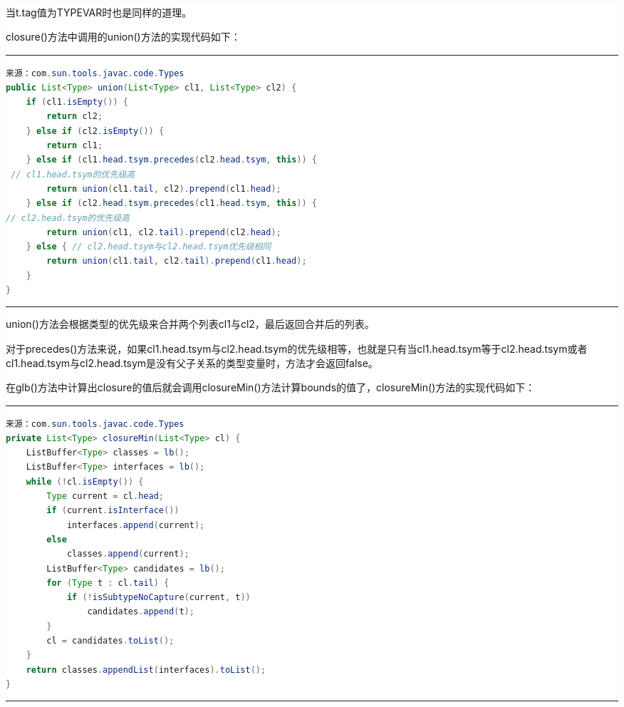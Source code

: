 当t.tag值为TYPEVAR时也是同样的道理。 

closure\(\)方法中调用的union\(\)方法的实现代码如下： 

---

```java
来源：com.sun.tools.javac.code.Types
public List<Type> union(List<Type> cl1, List<Type> cl2) {
    if (cl1.isEmpty()) {
        return cl2;
    } else if (cl2.isEmpty()) {
        return cl1;
    } else if (cl1.head.tsym.precedes(cl2.head.tsym, this)) {
 // cl1.head.tsym的优先级高
        return union(cl1.tail, cl2).prepend(cl1.head);
    } else if (cl2.head.tsym.precedes(cl1.head.tsym, this)) {
// cl2.head.tsym的优先级高
        return union(cl1, cl2.tail).prepend(cl2.head);
    } else { // cl2.head.tsym与cl2.head.tsym优先级相同
        return union(cl1.tail, cl2.tail).prepend(cl1.head);
    }
}
```

---

union\(\)方法会根据类型的优先级来合并两个列表cl1与cl2，最后返回合并后的列表。 

对于precedes\(\)方法来说，如果cl1.head.tsym与cl2.head.tsym的优先级相等，也就是只有当cl1.head.tsym等于cl2.head.tsym或者cl1.head.tsym与cl2.head.tsym是没有父子关系的类型变量时，方法才会返回false。 

在glb\(\)方法中计算出closure的值后就会调用closureMin\(\)方法计算bounds的值了，closureMin\(\)方法的实现代码如下： 

---

```java
来源：com.sun.tools.javac.code.Types
private List<Type> closureMin(List<Type> cl) {
    ListBuffer<Type> classes = lb();
    ListBuffer<Type> interfaces = lb();
    while (!cl.isEmpty()) {
        Type current = cl.head;
        if (current.isInterface())
            interfaces.append(current);
        else
            classes.append(current);
        ListBuffer<Type> candidates = lb();
        for (Type t : cl.tail) {
            if (!isSubtypeNoCapture(current, t))
                candidates.append(t);
        }
        cl = candidates.toList();
    }
    return classes.appendList(interfaces).toList();
}
```

---